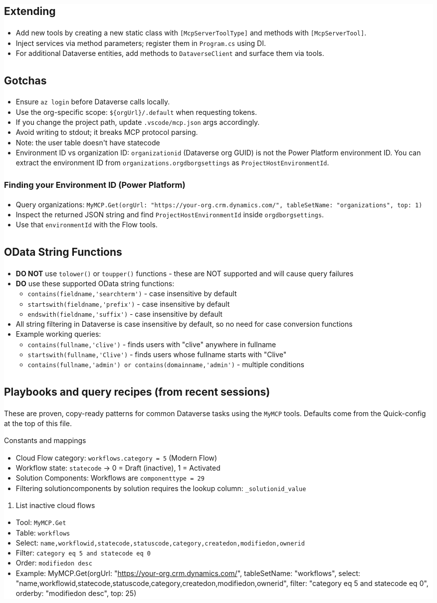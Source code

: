 ## Extending
- Add new tools by creating a new static class with `[McpServerToolType]` and methods with `[McpServerTool]`.
- Inject services via method parameters; register them in `Program.cs` using DI.
- For additional Dataverse entities, add methods to `DataverseClient` and surface them via tools.

## Gotchas
- Ensure `az login` before Dataverse calls locally.
- Use the org-specific scope: `${orgUrl}/.default` when requesting tokens.
- If you change the project path, update `.vscode/mcp.json` args accordingly.
- Avoid writing to stdout; it breaks MCP protocol parsing.
- Note: the user table doesn't have statecode
- Environment ID vs organization ID: `organizationid` (Dataverse org GUID) is not the Power Platform environment ID. You can extract the environment ID from `organizations.orgdborgsettings` as `ProjectHostEnvironmentId`.

### Finding your Environment ID (Power Platform)
- Query organizations: `MyMCP.Get(orgUrl: "https://your-org.crm.dynamics.com/", tableSetName: "organizations", top: 1)`
- Inspect the returned JSON string and find `ProjectHostEnvironmentId` inside `orgdborgsettings`.
- Use that `environmentId` with the Flow tools.

## OData String Functions
- **DO NOT** use `tolower()` or `toupper()` functions - these are NOT supported and will cause query failures
- **DO** use these supported OData string functions:
  - `contains(fieldname,'searchterm')` - case insensitive by default
  - `startswith(fieldname,'prefix')` - case insensitive by default  
  - `endswith(fieldname,'suffix')` - case insensitive by default
- All string filtering in Dataverse is case insensitive by default, so no need for case conversion functions
- Example working queries:
  - `contains(fullname,'clive')` - finds users with "clive" anywhere in fullname
  - `startswith(fullname,'Clive')` - finds users whose fullname starts with "Clive"
  - `contains(fullname,'admin') or contains(domainname,'admin')` - multiple conditions

## Playbooks and query recipes (from recent sessions)

These are proven, copy-ready patterns for common Dataverse tasks using the `MyMCP` tools. Defaults come from the Quick-config at the top of this file.


Constants and mappings
- Cloud Flow category: `workflows.category = 5` (Modern Flow)
- Workflow state: `statecode` → 0 = Draft (inactive), 1 = Activated
- Solution Components: Workflows are `componenttype = 29`
- Filtering solutioncomponents by solution requires the lookup column: `_solutionid_value`

1) List inactive cloud flows
- Tool: `MyMCP.Get`
- Table: `workflows`
- Select: `name,workflowid,statecode,statuscode,category,createdon,modifiedon,ownerid`
- Filter: `category eq 5 and statecode eq 0`
- Order: `modifiedon desc`
- Example: MyMCP.Get(orgUrl: "https://your-org.crm.dynamics.com/", tableSetName: "workflows", select: "name,workflowid,statecode,statuscode,category,createdon,modifiedon,ownerid", filter: "category eq 5 and statecode eq 0", orderby: "modifiedon desc", top: 25)
